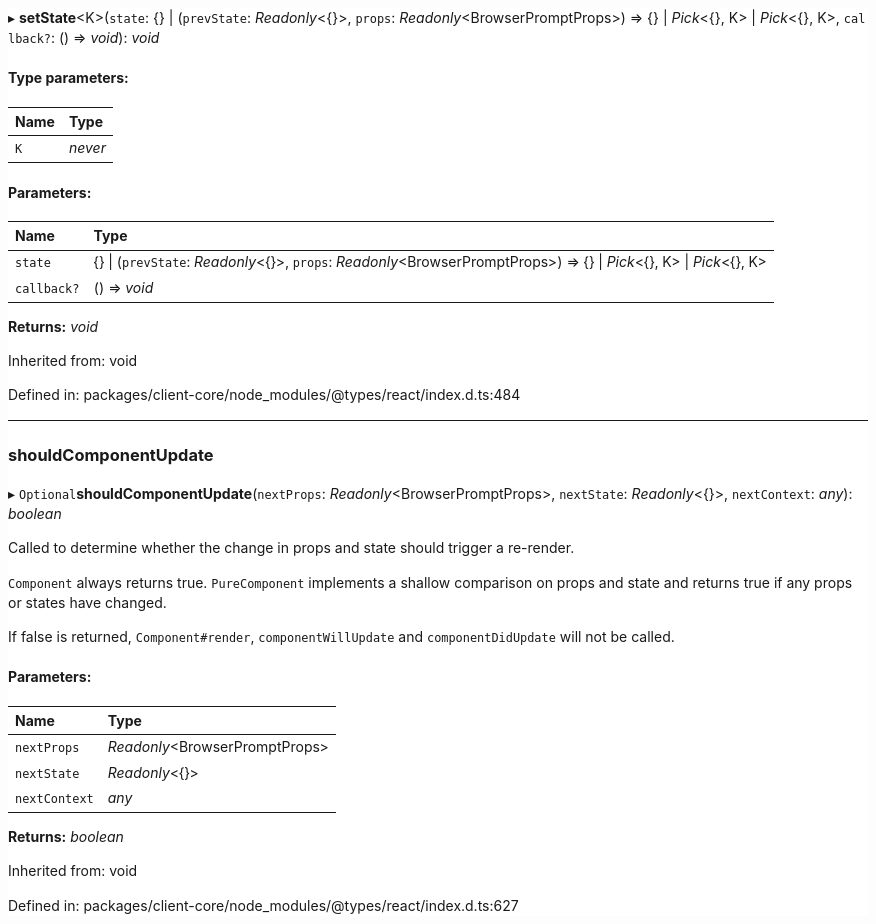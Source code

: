 ▸ **setState**<K\>(`state`: {} \| (`prevState`: *Readonly*<{}\>, `props`: *Readonly*<BrowserPromptProps\>) => {} \| *Pick*<{}, K\> \| *Pick*<{}, K\>, `callback?`: () => *void*): *void*

#### Type parameters:

Name | Type |
:------ | :------ |
`K` | *never* |

#### Parameters:

Name | Type |
:------ | :------ |
`state` | {} \| (`prevState`: *Readonly*<{}\>, `props`: *Readonly*<BrowserPromptProps\>) => {} \| *Pick*<{}, K\> \| *Pick*<{}, K\> |
`callback?` | () => *void* |

**Returns:** *void*

Inherited from: void

Defined in: packages/client-core/node_modules/@types/react/index.d.ts:484

___

### shouldComponentUpdate

▸ `Optional`**shouldComponentUpdate**(`nextProps`: *Readonly*<BrowserPromptProps\>, `nextState`: *Readonly*<{}\>, `nextContext`: *any*): *boolean*

Called to determine whether the change in props and state should trigger a re-render.

`Component` always returns true.
`PureComponent` implements a shallow comparison on props and state and returns true if any
props or states have changed.

If false is returned, `Component#render`, `componentWillUpdate`
and `componentDidUpdate` will not be called.

#### Parameters:

Name | Type |
:------ | :------ |
`nextProps` | *Readonly*<BrowserPromptProps\> |
`nextState` | *Readonly*<{}\> |
`nextContext` | *any* |

**Returns:** *boolean*

Inherited from: void

Defined in: packages/client-core/node_modules/@types/react/index.d.ts:627
